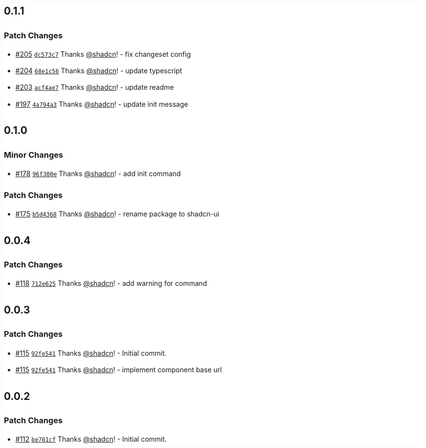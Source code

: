 ## 0.1.1

### Patch Changes

- [#205](https://github.com/shadcn/ui/pull/205) [`dc573c7`](https://github.com/shadcn/ui/commit/dc573c7e9ecf73a9a8f53320bc4f5db17d7bd2b3) Thanks [@shadcn](https://github.com/shadcn)! - fix changeset config

- [#204](https://github.com/shadcn/ui/pull/204) [`68e1c56`](https://github.com/shadcn/ui/commit/68e1c5624a35edb3c38e5f739acf3387fdca541c) Thanks [@shadcn](https://github.com/shadcn)! - update typescript

- [#203](https://github.com/shadcn/ui/pull/203) [`acf4ae7`](https://github.com/shadcn/ui/commit/acf4ae79cb734671a5b5c227b5009f38b59e3f19) Thanks [@shadcn](https://github.com/shadcn)! - update readme

- [#197](https://github.com/shadcn/ui/pull/197) [`4a794a3`](https://github.com/shadcn/ui/commit/4a794a354f3e03b76cba32049971afc2f6986080) Thanks [@shadcn](https://github.com/shadcn)! - update init message

## 0.1.0

### Minor Changes

- [#178](https://github.com/shadcn/ui/pull/178) [`96f300e`](https://github.com/shadcn/ui/commit/96f300ea7471de9de9d433114d010d8fef2c8bae) Thanks [@shadcn](https://github.com/shadcn)! - add init command

### Patch Changes

- [#175](https://github.com/shadcn/ui/pull/175) [`b5d4368`](https://github.com/shadcn/ui/commit/b5d43688b975eb66b95b71af0396d07f94dde247) Thanks [@shadcn](https://github.com/shadcn)! - rename package to shadcn-ui

## 0.0.4

### Patch Changes

- [#118](https://github.com/shadcn/ui/pull/118) [`712e625`](https://github.com/shadcn/ui/commit/712e625d485a0d7ac77fea4d5077d9ec7a33c513) Thanks [@shadcn](https://github.com/shadcn)! - add warning for command

## 0.0.3

### Patch Changes

- [#115](https://github.com/shadcn/ui/pull/115) [`92fe541`](https://github.com/shadcn/ui/commit/92fe54184b5e9b5ac7259829436d7786a52606b3) Thanks [@shadcn](https://github.com/shadcn)! - Initial commit.

- [#115](https://github.com/shadcn/ui/pull/115) [`92fe541`](https://github.com/shadcn/ui/commit/92fe54184b5e9b5ac7259829436d7786a52606b3) Thanks [@shadcn](https://github.com/shadcn)! - implement component base url

## 0.0.2

### Patch Changes

- [#112](https://github.com/shadcn/ui/pull/112) [`be701cf`](https://github.com/shadcn/ui/commit/be701cf139e0acc0ced3e161d246f7b2b53dccbe) Thanks [@shadcn](https://github.com/shadcn)! - Initial commit.
